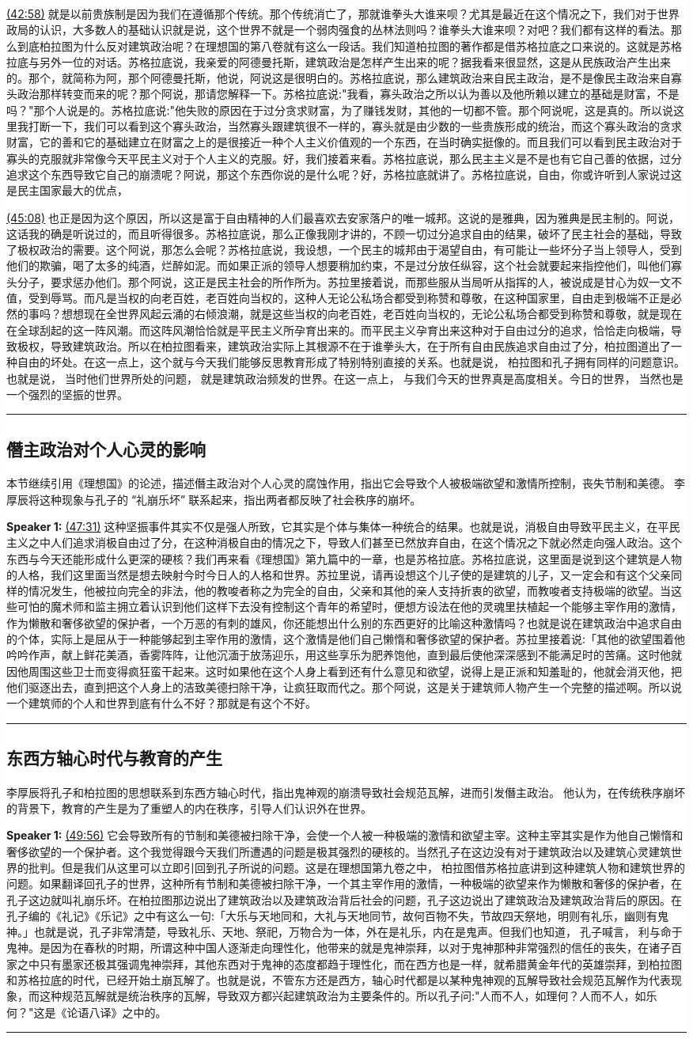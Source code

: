 [(42:58)](https://podwise.ai/dashboard/episodes/120649?locate=2578)
就是以前贵族制是因为我们在遵循那个传统。那个传统消亡了，那就谁拳头大谁来呗？尤其是最近在这个情况之下，我们对于世界政局的认识，大多数人的基础认识就是说，这个世界不就是一个弱肉强食的丛林法则吗？谁拳头大谁来呗？对吧？我们都有这样的看法。那么到底柏拉图为什么反对建筑政治呢？在理想国的第八卷就有这么一段话。我们知道柏拉图的著作都是借苏格拉底之口来说的。这就是苏格拉底与另外一位的对话。苏格拉底说，我亲爱的阿德曼托斯，建筑政治是怎样产生出来的呢？据我看来很显然，这是从民族政治产生出来的。那个，就简称为阿，那个阿德曼托斯，他说，阿说这是很明白的。苏格拉底说，那么建筑政治来自民主政治，是不是像民主政治来自寡头政治那样转变而来的呢？那个阿说，那请您解释一下。苏格拉底说:"我看，寡头政治之所以认为善以及他所赖以建立的基础是财富，不是吗？"那个人说是的。苏格拉底说:"他失败的原因在于过分贪求财富，为了赚钱发财，其他的一切都不管。那个阿说呢，这是真的。所以说这里我打断一下，我们可以看到这个寡头政治，当然寡头跟建筑很不一样的，寡头就是由少数的一些贵族形成的统治，而这个寡头政治的贪求财富，它的善和它的基础建立在财富之上的是很接近一种个人主义价值观的一个东西，在当时确实挺像的。而且我们可以看到民主政治对于寡头的克服就非常像今天平民主义对于个人主义的克服。好，我们接着来看。苏格拉底说，那么民主主义是不是也有它自己善的依据，过分追求这个东西导致它自己的崩溃呢？阿说，那这个东西你说的是什么呢？好，苏格拉底就讲了。苏格拉底说，自由，你或许听到人家说过这是民主国家最大的优点，

[(45:08)](https://podwise.ai/dashboard/episodes/120649?locate=2708)
也正是因为这个原因，所以这是富于自由精神的人们最喜欢去安家落户的唯一城邦。这说的是雅典，因为雅典是民主制的。阿说，这话我的确是听说过的，而且听得很多。苏格拉底说，那么正像我刚才讲的，不顾一切过分追求自由的结果，破坏了民主社会的基础，导致了极权政治的需要。这个阿说，那怎么会呢？苏格拉底说，我设想，一个民主的城邦由于渴望自由，有可能让一些坏分子当上领导人，受到他们的欺骗，喝了太多的纯酒，烂醉如泥。而如果正派的领导人想要稍加约束，不是过分放任纵容，这个社会就要起来指控他们，叫他们寡头分子，要求惩办他们。那个阿说，这正是民主社会的所作所为。苏拉里接着说，而那些服从当局听从指挥的人，被说成是甘心为奴一文不值，受到辱骂。而凡是当权的向老百姓，老百姓向当权的，这种人无论公私场合都受到称赞和尊敬，在这种国家里，自由走到极端不正是必然的事吗？想想现在全世界风起云涌的右倾浪潮，就是这些当权的向老百姓，老百姓向当权的，无论公私场合都受到称赞和尊敬，就是现在在全球刮起的这一阵风潮。而这阵风潮恰恰就是平民主义所孕育出来的。而平民主义孕育出来这种对于自由过分的追求，恰恰走向极端，导致极权，导致建筑政治。所以在柏拉图看来，建筑政治实际上其根源不在于谁拳头大，在于所有自由民族追求自由过了分，柏拉图道出了一种自由的坏处。在这一点上，这个就与今天我们能够反思教育形成了特别特别直接的关系。也就是说， 柏拉图和孔子拥有同样的问题意识。也就是说， 当时他们世界所处的问题， 就是建筑政治频发的世界。在这一点上， 与我们今天的世界真是高度相关。今日的世界， 当然也是一个强烈的坚振的世界。


---

## 僭主政治对个人心灵的影响
本节继续引用《理想国》的论述，描述僭主政治对个人心灵的腐蚀作用，指出它会导致个人被极端欲望和激情所控制，丧失节制和美德。  李厚辰将这种现象与孔子的 “礼崩乐坏” 联系起来，指出两者都反映了社会秩序的崩坏。

**Speaker 1:**
[(47:31)](https://podwise.ai/dashboard/episodes/120649?locate=2851)
这种坚振事件其实不仅是强人所致，它其实是个体与集体一种统合的结果。也就是说，消极自由导致平民主义，在平民主义之中人们追求消极自由过了分，在这种消极自由的情况之下，导致人们甚至已然放弃自由，在这个情况之下就必然走向强人政治。这个东西与今天还能形成什么更深的硬核？我们再来看《理想国》第九篇中的一章，也是苏格拉底。苏格拉底说，这里面是说到这个建筑是人物的人格，我们这里面当然是想去映射今时今日人的人格和世界。苏拉里说，请再设想这个儿子使的是建筑的儿子，又一定会和有这个父亲同样的情况发生，他被拉向完全的非法，他的教唆者称之为完全的自由，父亲和其他的亲人支持折衷的欲望，而教唆者支持极端的欲望。当这些可怕的魔术师和监主拥立着认识到他们这样下去没有控制这个青年的希望时，便想方设法在他的灵魂里扶植起一个能够主宰作用的激情，作为懒散和奢侈欲望的保护者，一个万恶的有刺的雄风，你还能想出什么别的东西更好的比喻这种激情吗？也就是说在建筑政治中追求自由的个体，实际上是屈从于一种能够起到主宰作用的激情，这个激情是他们自己懒惰和奢侈欲望的保护者。苏拉里接着说:「其他的欲望围着他吟吟作声，献上鲜花美酒，香雾阵阵，让他沉湎于放荡迎乐，用这些享乐为肥养饱他，直到最后使他深深感到不能满足时的苦痛。这时他就因他周围这些卫士而变得疯狂蛮干起来。这时如果他在这个人身上看到还有什么意见和欲望，说得上是正派和知羞耻的，他就会消灭他，把他们驱逐出去，直到把这个人身上的洁致美德扫除干净，让疯狂取而代之。那个阿说，这是关于建筑师人物产生一个完整的描述啊。所以说一个建筑师的个人和世界到底有什么不好？那就是有这个不好。


---

## 东西方轴心时代与教育的产生
李厚辰将孔子和柏拉图的思想联系到东西方轴心时代，指出鬼神观的崩溃导致社会规范瓦解，进而引发僭主政治。  他认为，在传统秩序崩坏的背景下，教育的产生是为了重塑人的内在秩序，引导人们认识外在世界。

**Speaker 1:**
[(49:56)](https://podwise.ai/dashboard/episodes/120649?locate=2996)
它会导致所有的节制和美德被扫除干净，会使一个人被一种极端的激情和欲望主宰。这种主宰其实是作为他自己懒惰和奢侈欲望的一个保护者。这个我觉得跟今天我们所遭遇的问题是极其强烈的硬核的。当然孔子在这边没有对于建筑政治以及建筑心灵建筑世界的批判。但是我们从这里可以立即引回到孔子所说的问题。这是在理想国第九卷之中， 柏拉图借苏格拉底讲到这种建筑人物和建筑世界的问题。如果翻译回孔子的世界，这种所有节制和美德被扫除干净，一个其主宰作用的激情，一种极端的欲望来作为懒散和奢侈的保护者，在孔子这边就叫礼崩乐坏。在柏拉图那边说出了建筑政治以及建筑政治背后社会的问题，孔子这边说出了建筑政治及建筑政治背后的原因。在孔子编的《礼记》《乐记》之中有这么一句:「大乐与天地同和，大礼与天地同节，故何百物不失，节故四天祭地，明则有礼乐，幽则有鬼神。」也就是说，孔子非常清楚，导致礼乐、天地、祭祀，万物合为一体，外在是礼乐，内在是鬼声。但我们也知道， 孔子喊言， 利与命于鬼神。是因为在春秋的时期，所谓这种中国人逐渐走向理性化，他带来的就是鬼神崇拜，以对于鬼神那种非常强烈的信任的丧失，在诸子百家之中只有墨家还极其强调鬼神崇拜，其他东西对于鬼神的态度都趋于理性化，而在西方也是一样，就希腊黄金年代的英雄崇拜，到柏拉图和苏格拉底的时代，已经开始土崩瓦解了。也就是说，不管东方还是西方，轴心时代都是以某种鬼神观的瓦解导致社会规范瓦解作为代表现象，而这种规范瓦解就是统治秩序的瓦解，导致双方都兴起建筑政治为主要条件的。所以孔子问:"人而不人，如理何？人而不人，如乐何？"这是《论语八译》之中的。


---
